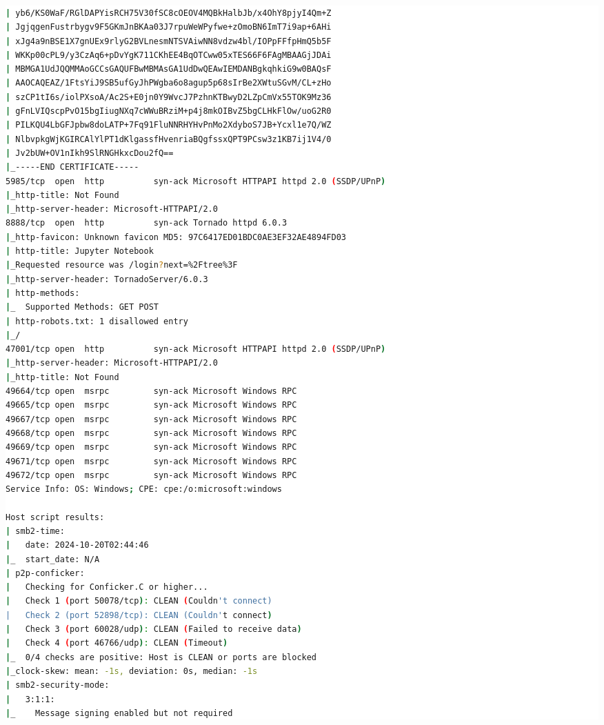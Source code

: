 ```bash
| yb6/KS0WaF/RGlDAPYisRCH75V30fSC8cOEOV4MQBkHalbJb/x4OhY8pjyI4Qm+Z
| JgjqgenFustrbygv9F5GKmJnBKAa03J7rpuWeWPyfwe+zOmoBN6ImT7i9ap+6AHi
| xJg4a9nBSE1X7gnUEx9rlyG2BVLnesmNTSVAiwNN8vdzw4bl/IOPpFFfpHmQ5b5F
| WKKp00cPL9/y3CzAq6+pDvYgK711CKhEE4BqOTCww05xTES66F6FAgMBAAGjJDAi
| MBMGA1UdJQQMMAoGCCsGAQUFBwMBMAsGA1UdDwQEAwIEMDANBgkqhkiG9w0BAQsF
| AAOCAQEAZ/1FtsYiJ9SB5ufGyJhPWgba6o8agup5p68sIrBe2XWtuSGvM/CL+zHo
| szCP1tI6s/iolPXsoA/Ac2S+E0jn0Y9WvcJ7PzhnKTBwyD2LZpCmVx55TOK9Mz36
| gFnLVIQscpPvO15bgIiugNXq7cWWuBRziM+p4j8mkOIBvZ5bgCLHkFlOw/uoG2R0
| PILKQU4LbGFJpbw8doLATP+7Fq91FluNNRHYHvPnMo2XdyboS7JB+Ycxl1e7Q/WZ
| NlbvpkgWjKGIRCAlYlPT1dKlgassfHvenriaBQgfssxQPT9PCsw3z1KB7ij1V4/0
| Jv2bUW+OV1nIkh9SlRNGHkxcDou2fQ==
|_-----END CERTIFICATE-----
5985/tcp  open  http          syn-ack Microsoft HTTPAPI httpd 2.0 (SSDP/UPnP)
|_http-title: Not Found
|_http-server-header: Microsoft-HTTPAPI/2.0
8888/tcp  open  http          syn-ack Tornado httpd 6.0.3
|_http-favicon: Unknown favicon MD5: 97C6417ED01BDC0AE3EF32AE4894FD03
| http-title: Jupyter Notebook
|_Requested resource was /login?next=%2Ftree%3F
|_http-server-header: TornadoServer/6.0.3
| http-methods: 
|_  Supported Methods: GET POST
| http-robots.txt: 1 disallowed entry 
|_/ 
47001/tcp open  http          syn-ack Microsoft HTTPAPI httpd 2.0 (SSDP/UPnP)
|_http-server-header: Microsoft-HTTPAPI/2.0
|_http-title: Not Found
49664/tcp open  msrpc         syn-ack Microsoft Windows RPC
49665/tcp open  msrpc         syn-ack Microsoft Windows RPC
49667/tcp open  msrpc         syn-ack Microsoft Windows RPC
49668/tcp open  msrpc         syn-ack Microsoft Windows RPC
49669/tcp open  msrpc         syn-ack Microsoft Windows RPC
49671/tcp open  msrpc         syn-ack Microsoft Windows RPC
49672/tcp open  msrpc         syn-ack Microsoft Windows RPC
Service Info: OS: Windows; CPE: cpe:/o:microsoft:windows

Host script results:
| smb2-time: 
|   date: 2024-10-20T02:44:46
|_  start_date: N/A
| p2p-conficker: 
|   Checking for Conficker.C or higher...
|   Check 1 (port 50078/tcp): CLEAN (Couldn't connect)
|   Check 2 (port 52898/tcp): CLEAN (Couldn't connect)
|   Check 3 (port 60028/udp): CLEAN (Failed to receive data)
|   Check 4 (port 46766/udp): CLEAN (Timeout)
|_  0/4 checks are positive: Host is CLEAN or ports are blocked
|_clock-skew: mean: -1s, deviation: 0s, median: -1s
| smb2-security-mode: 
|   3:1:1: 
|_    Message signing enabled but not required
```
